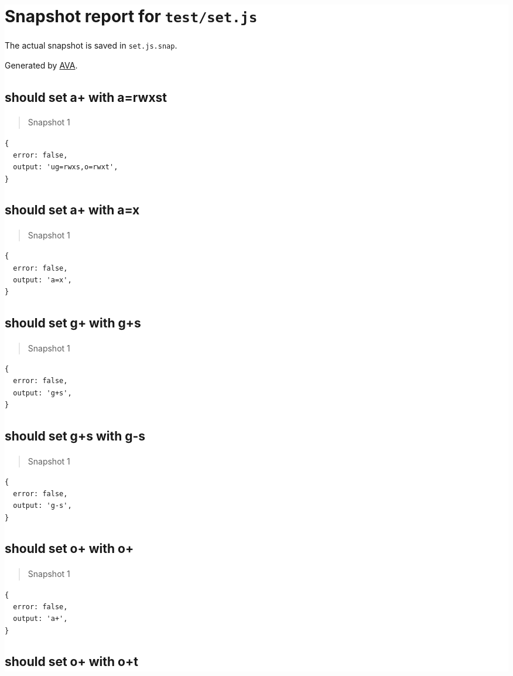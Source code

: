 # Snapshot report for `test/set.js`

The actual snapshot is saved in `set.js.snap`.

Generated by [AVA](https://ava.li).

## should set a+ with a=rwxst

> Snapshot 1

    {
      error: false,
      output: 'ug=rwxs,o=rwxt',
    }

## should set a+ with a=x

> Snapshot 1

    {
      error: false,
      output: 'a=x',
    }

## should set g+ with g+s

> Snapshot 1

    {
      error: false,
      output: 'g+s',
    }

## should set g+s with g-s

> Snapshot 1

    {
      error: false,
      output: 'g-s',
    }

## should set o+ with o+

> Snapshot 1

    {
      error: false,
      output: 'a+',
    }

## should set o+ with o+t
